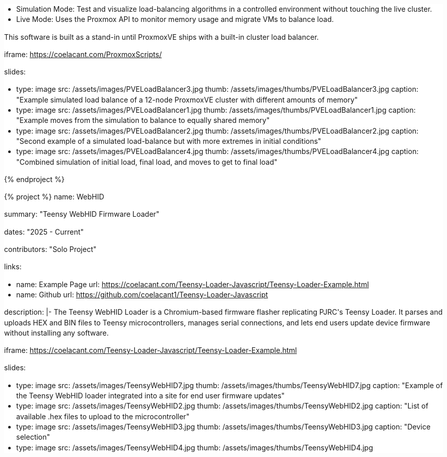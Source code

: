   - Simulation Mode: Test and visualize load-balancing algorithms in a controlled environment without touching the live cluster.
  - Live Mode: Uses the Proxmox API to monitor memory usage and migrate VMs to balance load.

  This software is built as a stand-in until ProxmoxVE ships with a built-in cluster load balancer.

iframe: https://coelacant.com/ProxmoxScripts/

slides:
  - type: image
    src: /assets/images/PVELoadBalancer3.jpg
    thumb: /assets/images/thumbs/PVELoadBalancer3.jpg
    caption: "Example simulated load balance of a 12-node ProxmoxVE cluster with different amounts of memory"
  - type: image
    src: /assets/images/PVELoadBalancer1.jpg
    thumb: /assets/images/thumbs/PVELoadBalancer1.jpg
    caption: "Example moves from the simulation to balance to equally shared memory"
  - type: image
    src: /assets/images/PVELoadBalancer2.jpg
    thumb: /assets/images/thumbs/PVELoadBalancer2.jpg
    caption: "Second example of a simulated load-balance but with more extremes in initial conditions"
  - type: image
    src: /assets/images/PVELoadBalancer4.jpg
    thumb: /assets/images/thumbs/PVELoadBalancer4.jpg
    caption: "Combined simulation of initial load, final load, and moves to get to final load"

{% endproject %}


{% project %}
name: WebHID

summary: "Teensy WebHID Firmware Loader"

dates: "2025 - Current"

contributors: "Solo Project"

links:
  - name: Example Page
    url: https://coelacant.com/Teensy-Loader-Javascript/Teensy-Loader-Example.html
  - name: Github
    url: https://github.com/coelacant1/Teensy-Loader-Javascript

description: |-
  The Teensy WebHID Loader is a Chromium-based firmware flasher replicating PJRC's Teensy Loader. It parses and uploads HEX and BIN files to Teensy microcontrollers, manages serial connections, and lets end users update device firmware without installing any software.

iframe: https://coelacant.com/Teensy-Loader-Javascript/Teensy-Loader-Example.html

slides:
  - type: image
    src: /assets/images/TeensyWebHID7.jpg
    thumb: /assets/images/thumbs/TeensyWebHID7.jpg
    caption: "Example of the Teensy WebHID loader integrated into a site for end user firmware updates"
  - type: image
    src: /assets/images/TeensyWebHID2.jpg
    thumb: /assets/images/thumbs/TeensyWebHID2.jpg
    caption: "List of available .hex files to upload to the microcontroller"
  - type: image
    src: /assets/images/TeensyWebHID3.jpg
    thumb: /assets/images/thumbs/TeensyWebHID3.jpg
    caption: "Device selection"
  - type: image
    src: /assets/images/TeensyWebHID4.jpg
    thumb: /assets/images/thumbs/TeensyWebHID4.jpg